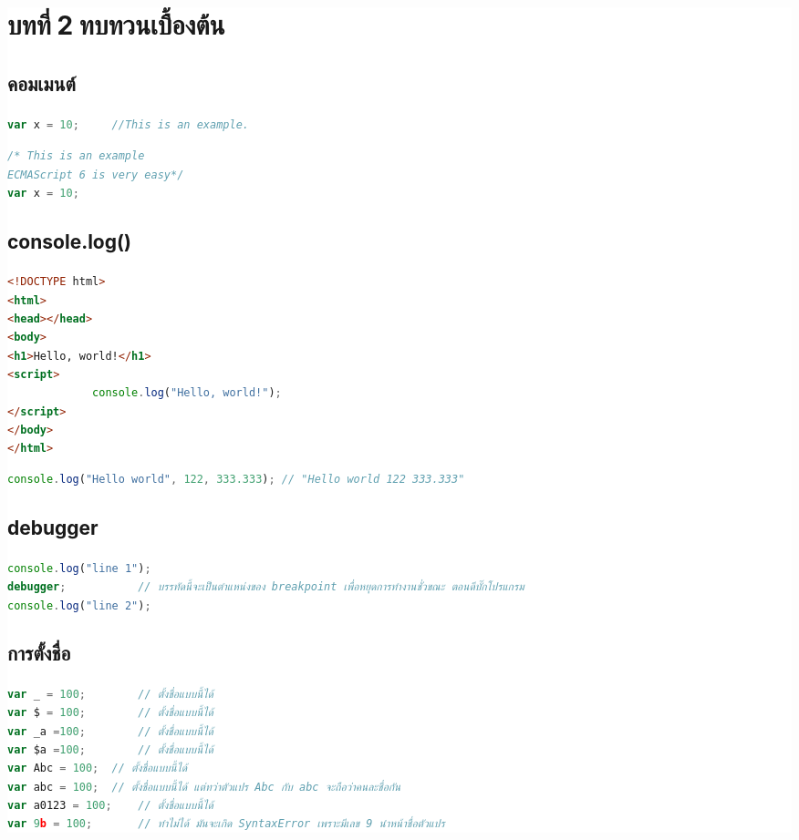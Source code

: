 # บทที่ 2 ทบทวนเบื้องต้น

## คอมเมนต์
```js
var x = 10; 	//This is an example.
```

```js
/* This is an example
ECMAScript 6 is very easy*/
var x = 10;
```

## console.log()
```html
<!DOCTYPE html>
<html>
<head></head>
<body>
<h1>Hello, world!</h1>
<script>		
             console.log("Hello, world!");
</script>
</body>
</html>
```

```js
console.log("Hello world", 122, 333.333); // "Hello world 122 333.333"
```

## debugger
```js
console.log("line 1");
debugger;			// บรรทัดนี้จะเป็นตำแหน่งของ breakpoint เพื่อหยุดการทำงานชั่วขณะ ตอนดีบั๊กโปรแกรม
console.log("line 2");
```

## การตั้งชื่อ
```js
var _ = 100;		// ตั้งชื่อแบบนี้ได้
var $ = 100;		// ตั้งชื่อแบบนี้ได้
var _a =100; 		// ตั้งชื่อแบบนี้ได้
var $a =100; 		// ตั้งชื่อแบบนี้ได้
var Abc = 100;	// ตั้งชื่อแบบนี้ได้
var abc = 100;	// ตั้งชื่อแบบนี้ได้ แต่ทว่าตัวแปร Abc กับ abc จะถือว่าคนละชื่อกัน 
var a0123 = 100;	// ตั้งชื่อแบบนี้ได้
var 9b = 100;		// ทำไม่ได้ มันจะเกิด SyntaxError เพราะมีเลข 9 นำหน้าชื่อตัวแปร
```
